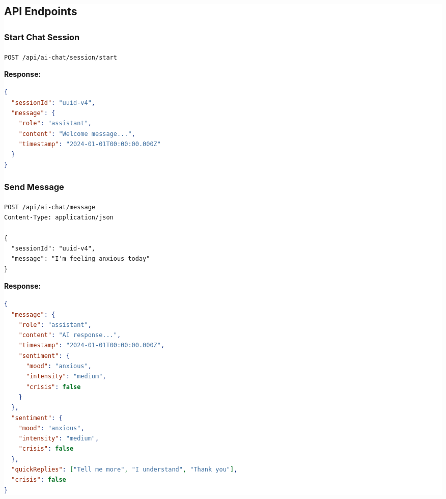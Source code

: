
## API Endpoints

### Start Chat Session
```http
POST /api/ai-chat/session/start
```

**Response:**
```json
{
  "sessionId": "uuid-v4",
  "message": {
    "role": "assistant",
    "content": "Welcome message...",
    "timestamp": "2024-01-01T00:00:00.000Z"
  }
}
```

### Send Message
```http
POST /api/ai-chat/message
Content-Type: application/json

{
  "sessionId": "uuid-v4",
  "message": "I'm feeling anxious today"
}
```

**Response:**
```json
{
  "message": {
    "role": "assistant",
    "content": "AI response...",
    "timestamp": "2024-01-01T00:00:00.000Z",
    "sentiment": {
      "mood": "anxious",
      "intensity": "medium",
      "crisis": false
    }
  },
  "sentiment": {
    "mood": "anxious",
    "intensity": "medium",
    "crisis": false
  },
  "quickReplies": ["Tell me more", "I understand", "Thank you"],
  "crisis": false
}
```
